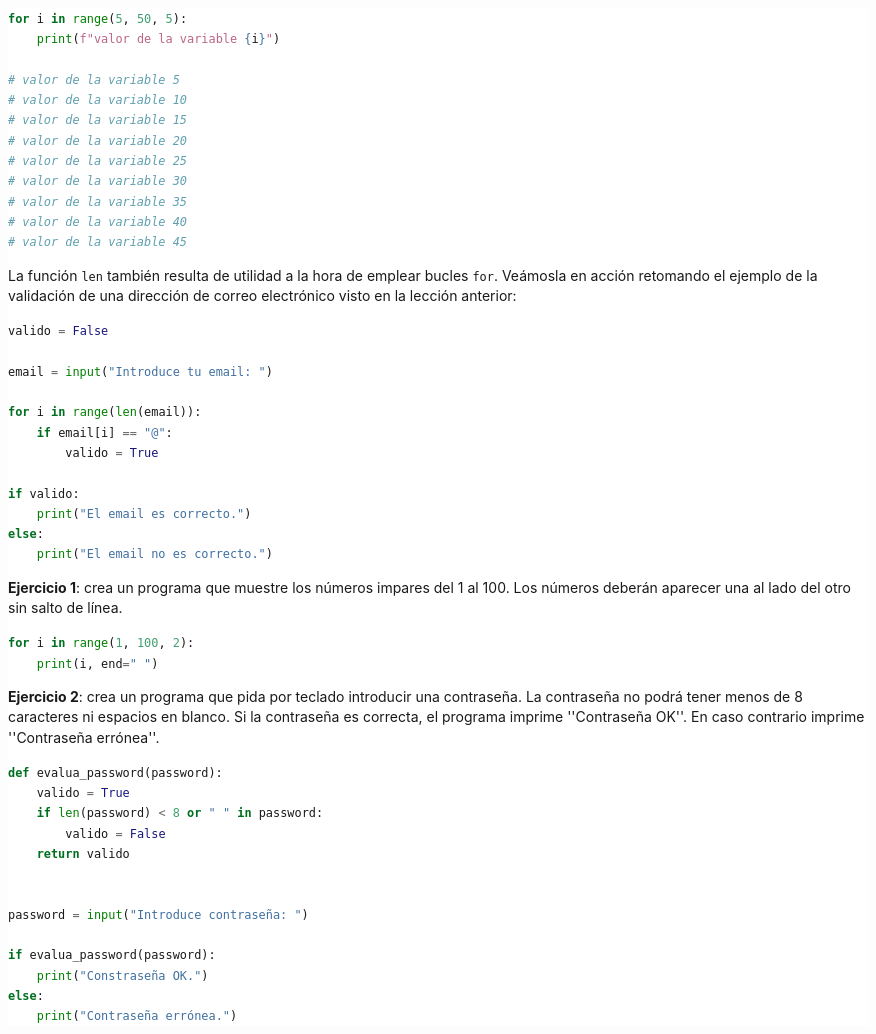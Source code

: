 ```python
for i in range(5, 50, 5):
    print(f"valor de la variable {i}")

# valor de la variable 5
# valor de la variable 10
# valor de la variable 15
# valor de la variable 20
# valor de la variable 25
# valor de la variable 30
# valor de la variable 35
# valor de la variable 40
# valor de la variable 45
```

La función `len` también resulta de utilidad a la hora de emplear bucles `for`. Veámosla en acción retomando el ejemplo de la validación de una dirección de correo electrónico visto en la lección anterior:

```python
valido = False

email = input("Introduce tu email: ")

for i in range(len(email)):
    if email[i] == "@":
        valido = True

if valido:
    print("El email es correcto.")
else:
    print("El email no es correcto.")
```

**Ejercicio 1**: crea un programa que muestre los números impares del 1 al 100. Los números deberán aparecer una al lado del otro sin salto de línea.

```python
for i in range(1, 100, 2):
    print(i, end=" ")
```

**Ejercicio 2**: crea un programa que pida por teclado introducir una contraseña. La contraseña no podrá tener menos de 8 caracteres ni espacios en blanco. Si la contraseña es correcta, el programa imprime ''Contraseña OK''. En caso contrario imprime ''Contraseña errónea''.

```python
def evalua_password(password):
    valido = True
    if len(password) < 8 or " " in password:
        valido = False
    return valido


password = input("Introduce contraseña: ")

if evalua_password(password):
    print("Constraseña OK.")
else:
    print("Contraseña errónea.")
```
